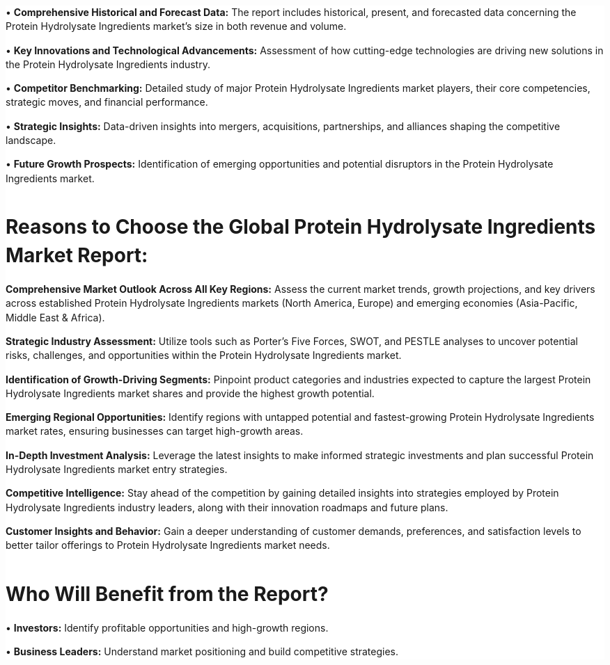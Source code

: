 • <strong>Comprehensive Historical and Forecast Data:</strong> The report includes historical, present, and forecasted data concerning the Protein Hydrolysate Ingredients market’s size in both revenue and volume.

• <strong>Key Innovations and Technological Advancements:</strong> Assessment of how cutting-edge technologies are driving new solutions in the Protein Hydrolysate Ingredients industry.

• <strong>Competitor Benchmarking:</strong> Detailed study of major Protein Hydrolysate Ingredients market players, their core competencies, strategic moves, and financial performance.

• <strong>Strategic Insights:</strong> Data-driven insights into mergers, acquisitions, partnerships, and alliances shaping the competitive landscape.

• <strong>Future Growth Prospects:</strong> Identification of emerging opportunities and potential disruptors in the Protein Hydrolysate Ingredients market.

# <strong>Reasons to Choose the Global Protein Hydrolysate Ingredients Market Report:</strong>

<strong>Comprehensive Market Outlook Across All Key Regions:</strong>
Assess the current market trends, growth projections, and key drivers across established Protein Hydrolysate Ingredients markets (North America, Europe) and emerging economies (Asia-Pacific, Middle East & Africa).

<strong>Strategic Industry Assessment:</strong>
Utilize tools such as Porter’s Five Forces, SWOT, and PESTLE analyses to uncover potential risks, challenges, and opportunities within the Protein Hydrolysate Ingredients market.

<strong>Identification of Growth-Driving Segments:</strong>
Pinpoint product categories and industries expected to capture the largest Protein Hydrolysate Ingredients market shares and provide the highest growth potential.

<strong>Emerging Regional Opportunities:</strong>
Identify regions with untapped potential and fastest-growing Protein Hydrolysate Ingredients market rates, ensuring businesses can target high-growth areas.

<strong>In-Depth Investment Analysis:</strong>
Leverage the latest insights to make informed strategic investments and plan successful Protein Hydrolysate Ingredients market entry strategies.

<strong>Competitive Intelligence:</strong>
Stay ahead of the competition by gaining detailed insights into strategies employed by Protein Hydrolysate Ingredients industry leaders, along with their innovation roadmaps and future plans.

<strong>Customer Insights and Behavior:</strong>
Gain a deeper understanding of customer demands, preferences, and satisfaction levels to better tailor offerings to Protein Hydrolysate Ingredients market needs.

# <strong>Who Will Benefit from the Report?</strong>

• <strong>Investors:</strong> Identify profitable opportunities and high-growth regions.

• <strong>Business Leaders:</strong> Understand market positioning and build competitive strategies.
